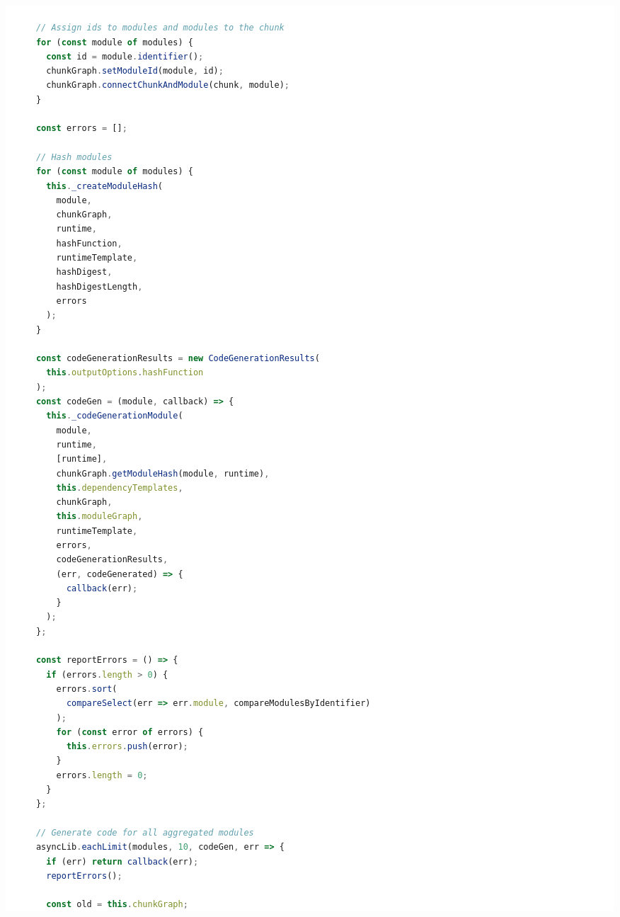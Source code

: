 ```javascript

      // Assign ids to modules and modules to the chunk
      for (const module of modules) {
        const id = module.identifier();
        chunkGraph.setModuleId(module, id);
        chunkGraph.connectChunkAndModule(chunk, module);
      }

      const errors = [];

      // Hash modules
      for (const module of modules) {
        this._createModuleHash(
          module,
          chunkGraph,
          runtime,
          hashFunction,
          runtimeTemplate,
          hashDigest,
          hashDigestLength,
          errors
        );
      }

      const codeGenerationResults = new CodeGenerationResults(
        this.outputOptions.hashFunction
      );
      const codeGen = (module, callback) => {
        this._codeGenerationModule(
          module,
          runtime,
          [runtime],
          chunkGraph.getModuleHash(module, runtime),
          this.dependencyTemplates,
          chunkGraph,
          this.moduleGraph,
          runtimeTemplate,
          errors,
          codeGenerationResults,
          (err, codeGenerated) => {
            callback(err);
          }
        );
      };

      const reportErrors = () => {
        if (errors.length > 0) {
          errors.sort(
            compareSelect(err => err.module, compareModulesByIdentifier)
          );
          for (const error of errors) {
            this.errors.push(error);
          }
          errors.length = 0;
        }
      };

      // Generate code for all aggregated modules
      asyncLib.eachLimit(modules, 10, codeGen, err => {
        if (err) return callback(err);
        reportErrors();

        const old = this.chunkGraph;
```